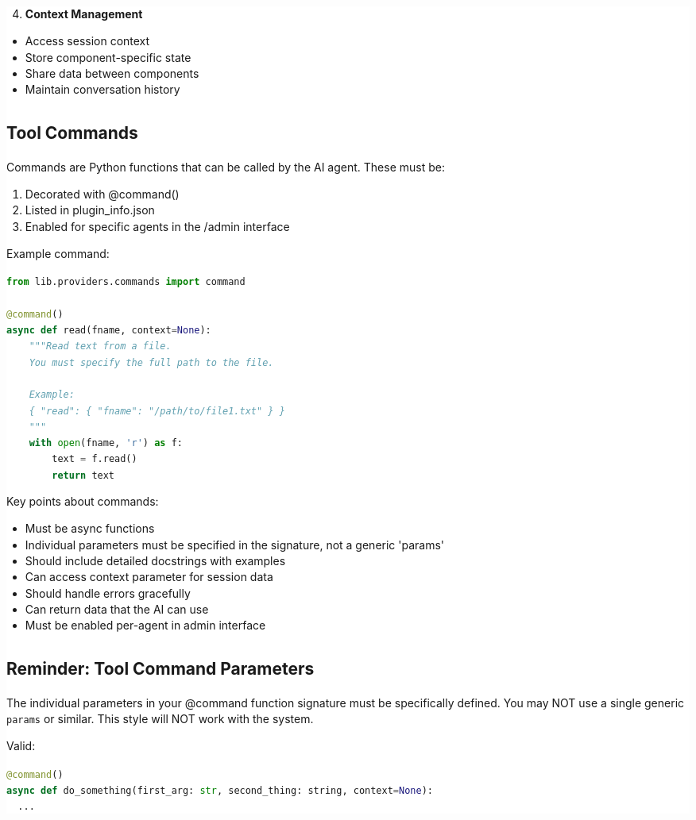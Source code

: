 4. **Context Management**
- Access session context
- Store component-specific state
- Share data between components
- Maintain conversation history

## Tool Commands

Commands are Python functions that can be called by the AI agent. These must be:
1. Decorated with @command()
2. Listed in plugin_info.json
3. Enabled for specific agents in the /admin interface

Example command:

```python
from lib.providers.commands import command

@command()
async def read(fname, context=None):
    """Read text from a file.
    You must specify the full path to the file.
    
    Example:
    { "read": { "fname": "/path/to/file1.txt" } }
    """
    with open(fname, 'r') as f:
        text = f.read()
        return text
```

Key points about commands:

- Must be async functions
- Individual parameters must be specified in the signature, not a generic 'params'
- Should include detailed docstrings with examples
- Can access context parameter for session data
- Should handle errors gracefully
- Can return data that the AI can use
- Must be enabled per-agent in admin interface


## Reminder: Tool Command Parameters

The individual parameters in your @command function signature must be specifically
defined.  You may NOT use a single generic `params` or similar. This style
will NOT work with the system.

Valid:
```python
@command()
async def do_something(first_arg: str, second_thing: string, context=None):
  ...
```

